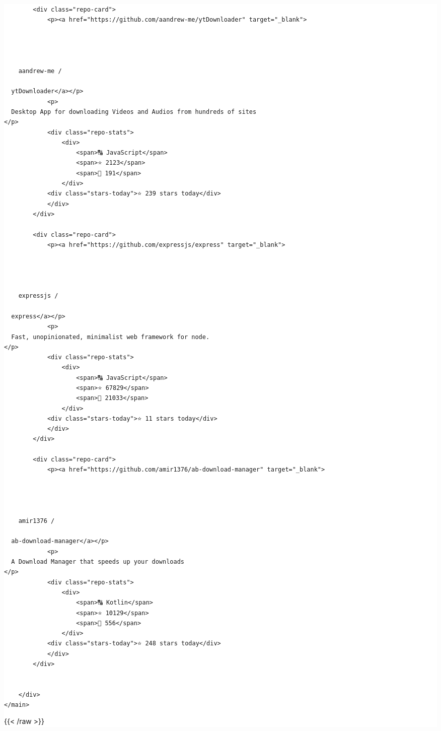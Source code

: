 			<div class="repo-card">
				<p><a href="https://github.com/aandrew-me/ytDownloader" target="_blank">
    


      
        aandrew-me /

      ytDownloader</a></p>
				<p>
      Desktop App for downloading Videos and Audios from hundreds of sites
    </p>
				<div class="repo-stats">
					<div>
						<span>🔠 JavaScript</span>
						<span>⭐ 2123</span>
						<span>🔱 191</span>
					</div>
				<div class="stars-today">⭐ 239 stars today</div>
				</div>
			</div>
	
			<div class="repo-card">
				<p><a href="https://github.com/expressjs/express" target="_blank">
    


      
        expressjs /

      express</a></p>
				<p>
      Fast, unopinionated, minimalist web framework for node.
    </p>
				<div class="repo-stats">
					<div>
						<span>🔠 JavaScript</span>
						<span>⭐ 67829</span>
						<span>🔱 21033</span>
					</div>
				<div class="stars-today">⭐ 11 stars today</div>
				</div>
			</div>
	
			<div class="repo-card">
				<p><a href="https://github.com/amir1376/ab-download-manager" target="_blank">
    


      
        amir1376 /

      ab-download-manager</a></p>
				<p>
      A Download Manager that speeds up your downloads
    </p>
				<div class="repo-stats">
					<div>
						<span>🔠 Kotlin</span>
						<span>⭐ 10129</span>
						<span>🔱 556</span>
					</div>
				<div class="stars-today">⭐ 248 stars today</div>
				</div>
			</div>
	

		</div>
    </main>
{{< /raw >}}
